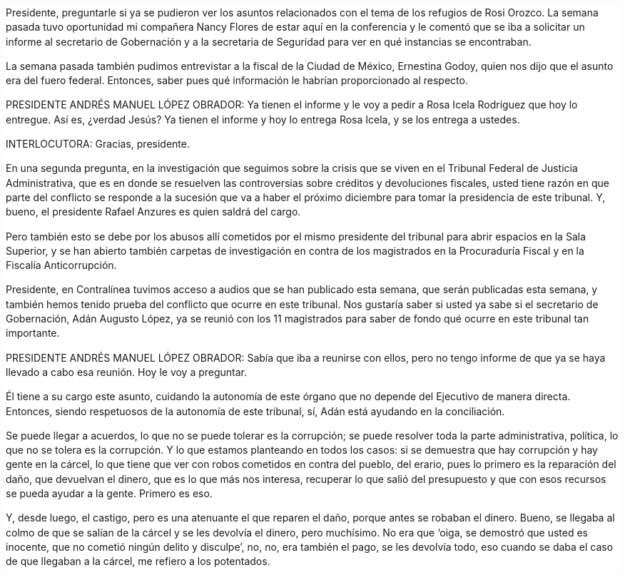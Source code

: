 Presidente, preguntarle si ya se pudieron ver los asuntos relacionados con el
tema de los refugios de Rosi Orozco. La semana pasada tuvo oportunidad mi
compañera Nancy Flores de estar aquí en la conferencia y le comentó que se iba
a solicitar un informe al secretario de Gobernación y a la secretaria de
Seguridad para ver en qué instancias se encontraban.

La semana pasada también pudimos entrevistar a la fiscal de la Ciudad de
México, Ernestina Godoy, quien nos dijo que el asunto era del fuero federal.
Entonces, saber pues qué información le habrían proporcionado al respecto.

PRESIDENTE ANDRÉS MANUEL LÓPEZ OBRADOR: Ya tienen el informe y le voy a pedir
a Rosa Icela Rodríguez que hoy lo entregue. Así es, ¿verdad Jesús? Ya tienen
el informe y hoy lo entrega Rosa Icela, y se los entrega a ustedes.

INTERLOCUTORA: Gracias, presidente.

En una segunda pregunta, en la investigación que seguimos sobre la crisis que
se viven en el Tribunal Federal de Justicia Administrativa, que es en donde se
resuelven las controversias sobre créditos y devoluciones fiscales, usted
tiene razón en que parte del conflicto se responde a la sucesión que va a
haber el próximo diciembre para tomar la presidencia de este tribunal. Y,
bueno, el presidente Rafael Anzures es quien saldrá del cargo.

Pero también esto se debe por los abusos allí cometidos por el mismo
presidente del tribunal para abrir espacios en la Sala Superior, y se han
abierto también carpetas de investigación en contra de los magistrados en la
Procuraduría Fiscal y en la Fiscalía Anticorrupción.

Presidente, en Contralínea tuvimos acceso a audios que se han publicado esta
semana, que serán publicadas esta semana, y también hemos tenido prueba del
conflicto que ocurre en este tribunal. Nos gustaría saber si usted ya sabe si
el secretario de Gobernación, Adán Augusto López, ya se reunió con los 11
magistrados para saber de fondo qué ocurre en este tribunal tan importante.

PRESIDENTE ANDRÉS MANUEL LÓPEZ OBRADOR: Sabía que iba a reunirse con ellos,
pero no tengo informe de que ya se haya llevado a cabo esa reunión. Hoy le voy
a preguntar.

Él tiene a su cargo este asunto, cuidando la autonomía de este órgano que no
depende del Ejecutivo de manera directa. Entonces, siendo respetuosos de la
autonomía de este tribunal, sí, Adán está ayudando en la conciliación.

Se puede llegar a acuerdos, lo que no se puede tolerar es la corrupción; se
puede resolver toda la parte administrativa, política, lo que no se tolera es
la corrupción. Y lo que estamos planteando en todos los casos: si se demuestra
que hay corrupción y hay gente en la cárcel, lo que tiene que ver con robos
cometidos en contra del pueblo, del erario, pues lo primero es la reparación
del daño, que devuelvan el dinero, que es lo que más nos interesa, recuperar
lo que salió del presupuesto y que con esos recursos se pueda ayudar a la
gente. Primero es eso.

Y, desde luego, el castigo, pero es una atenuante el que reparen el daño,
porque antes se robaban el dinero. Bueno, se llegaba al colmo de que se salían
de la cárcel y se les devolvía el dinero, pero muchísimo. No era que ‘oiga, se
demostró que usted es inocente, que no cometió ningún delito y disculpe’, no,
no, era también el pago, se les devolvía todo, eso cuando se daba el caso de
que llegaban a la cárcel, me refiero a los potentados.
